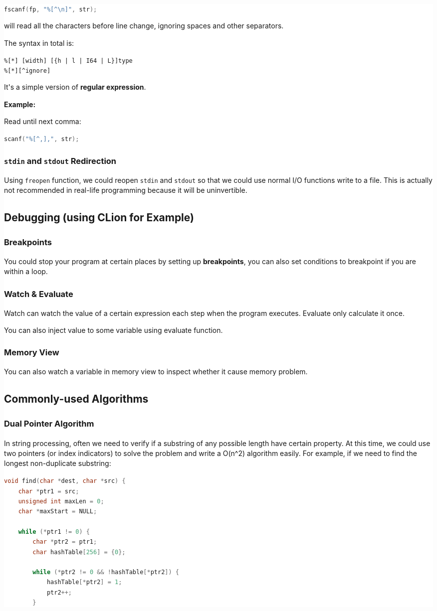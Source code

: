 ```C
fscanf(fp, "%[^\n]", str);
```

will read all the characters before line change, ignoring spaces and other separators.

The syntax in total is:

```
%[*] [width] [{h | l | I64 | L}]type
%[*][^ignore]
```

It's a simple version of **regular expression**.

**Example:**

Read until next comma:

```C
scanf("%[^,],", str);
```

### `stdin` and `stdout` Redirection

Using `freopen` function, we could reopen `stdin` and `stdout` so that we could use normal I/O functions write to a file. This is actually not recommended in real-life programming because it will be uninvertible.

## Debugging (using CLion for Example)

### Breakpoints

You could stop your program at certain places by setting up **breakpoints**, you can also set conditions to breakpoint if you are within a loop.

### Watch & Evaluate

Watch can watch the value of a certain expression each step when the program executes. Evaluate only calculate it once.

You can also inject value to some variable using evaluate function.

### Memory View

You can also watch a variable in memory view to inspect whether it cause memory problem.

## Commonly-used Algorithms

### Dual Pointer Algorithm

In string processing, often we need to verify if a substring of any possible length have certain property. At this time, we could use two pointers (or index indicators) to solve the problem and write a O(n^2) algorithm easily. For example, if we need to find the longest non-duplicate substring:

```C
void find(char *dest, char *src) {
    char *ptr1 = src;
    unsigned int maxLen = 0;
    char *maxStart = NULL;

    while (*ptr1 != 0) {
        char *ptr2 = ptr1;
        char hashTable[256] = {0};

        while (*ptr2 != 0 && !hashTable[*ptr2]) {
            hashTable[*ptr2] = 1;
            ptr2++;
        }
```